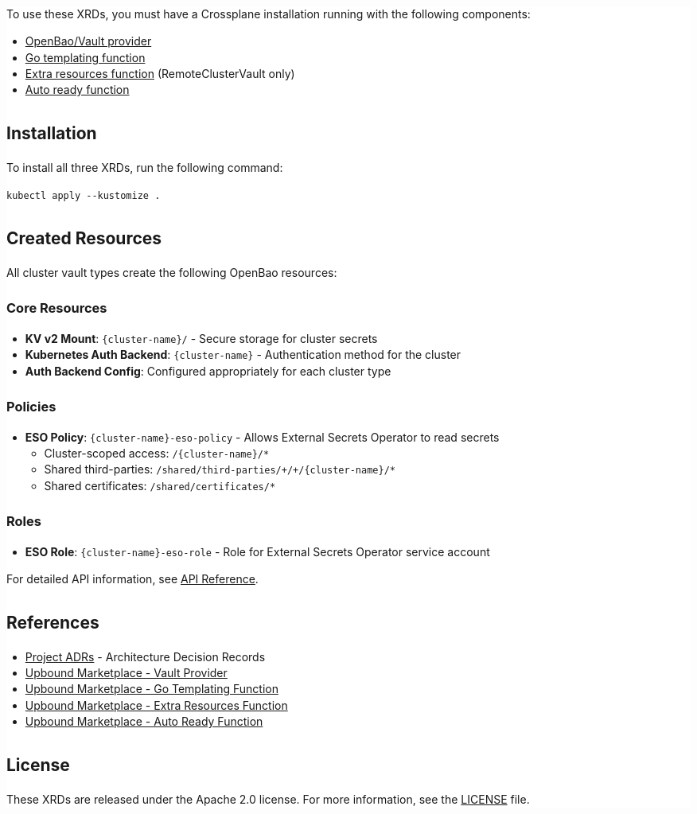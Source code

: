 To use these XRDs, you must have a Crossplane installation running with the following components:

* [OpenBao/Vault provider](https://marketplace.upbound.io/providers/upbound/provider-vault/latest)
* [Go templating function](https://marketplace.upbound.io/functions/crossplane-contrib/function-go-templating/latest)
* [Extra resources function](https://marketplace.upbound.io/functions/crossplane-contrib/function-extra-resources/latest) (RemoteClusterVault only)
* [Auto ready function](https://marketplace.upbound.io/functions/crossplane-contrib/function-auto-ready/latest)

## Installation

To install all three XRDs, run the following command:

```shell
kubectl apply --kustomize .
```

## Created Resources

All cluster vault types create the following OpenBao resources:

### Core Resources

* **KV v2 Mount**: `{cluster-name}/` - Secure storage for cluster secrets
* **Kubernetes Auth Backend**: `{cluster-name}` - Authentication method for the cluster
* **Auth Backend Config**: Configured appropriately for each cluster type

### Policies

* **ESO Policy**: `{cluster-name}-eso-policy` - Allows External Secrets Operator to read secrets
  * Cluster-scoped access: `/{cluster-name}/*`
  * Shared third-parties: `/shared/third-parties/+/+/{cluster-name}/*`
  * Shared certificates: `/shared/certificates/*`

### Roles

* **ESO Role**: `{cluster-name}-eso-role` - Role for External Secrets Operator service account

For detailed API information, see [API Reference](./API_REFERENCE.md).

## References

* [Project ADRs](../../../docs/decisions/) - Architecture Decision Records
* [Upbound Marketplace - Vault Provider](https://marketplace.upbound.io/providers/upbound/provider-vault)
* [Upbound Marketplace - Go Templating Function](https://marketplace.upbound.io/functions/crossplane-contrib/function-go-templating)
* [Upbound Marketplace - Extra Resources Function](https://marketplace.upbound.io/functions/crossplane-contrib/function-extra-resources)
* [Upbound Marketplace - Auto Ready Function](https://marketplace.upbound.io/functions/crossplane-contrib/function-auto-ready)

## License

These XRDs are released under the Apache 2.0 license. For more information, see the [LICENSE](../../../LICENSE) file.
